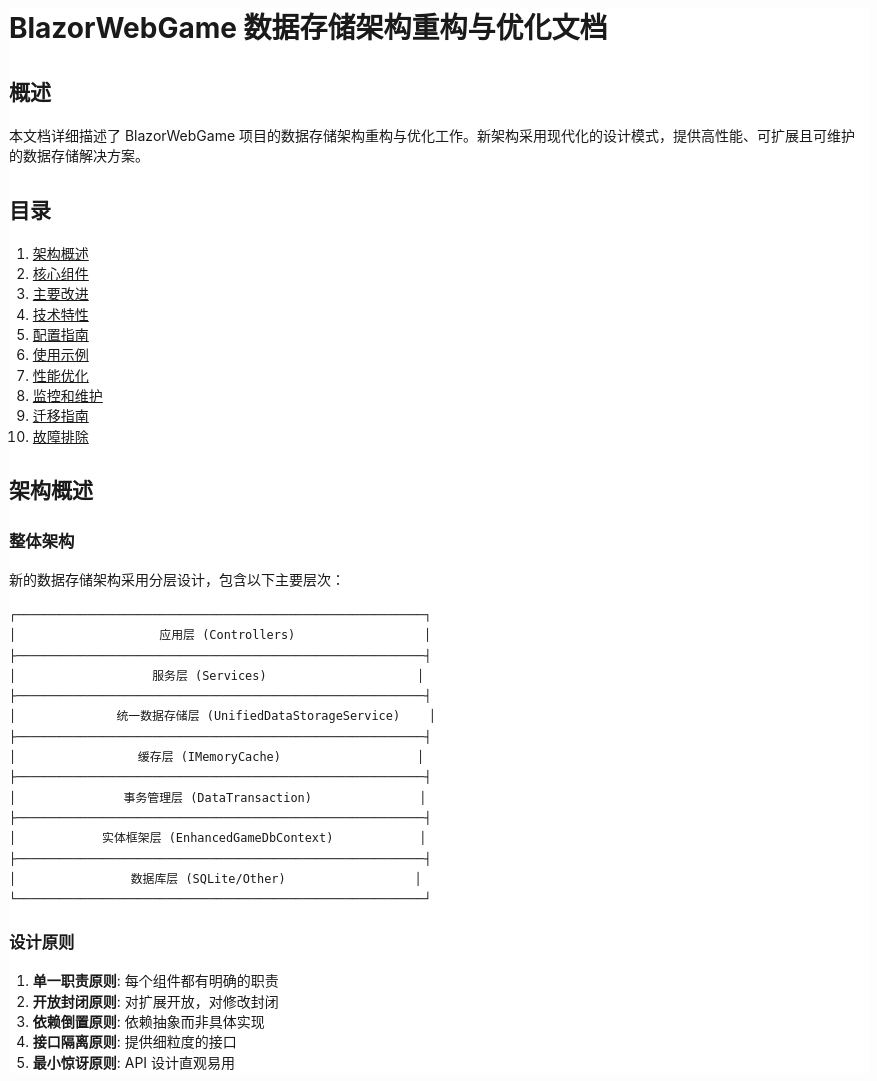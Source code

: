 # BlazorWebGame 数据存储架构重构与优化文档

## 概述

本文档详细描述了 BlazorWebGame 项目的数据存储架构重构与优化工作。新架构采用现代化的设计模式，提供高性能、可扩展且可维护的数据存储解决方案。

## 目录

1. [架构概述](#架构概述)
2. [核心组件](#核心组件)
3. [主要改进](#主要改进)
4. [技术特性](#技术特性)
5. [配置指南](#配置指南)
6. [使用示例](#使用示例)
7. [性能优化](#性能优化)
8. [监控和维护](#监控和维护)
9. [迁移指南](#迁移指南)
10. [故障排除](#故障排除)

## 架构概述

### 整体架构

新的数据存储架构采用分层设计，包含以下主要层次：

```
┌─────────────────────────────────────────────────────────┐
│                    应用层 (Controllers)                  │
├─────────────────────────────────────────────────────────┤
│                   服务层 (Services)                     │
├─────────────────────────────────────────────────────────┤
│              统一数据存储层 (UnifiedDataStorageService)    │
├─────────────────────────────────────────────────────────┤
│                 缓存层 (IMemoryCache)                   │
├─────────────────────────────────────────────────────────┤
│               事务管理层 (DataTransaction)               │
├─────────────────────────────────────────────────────────┤
│            实体框架层 (EnhancedGameDbContext)            │
├─────────────────────────────────────────────────────────┤
│                数据库层 (SQLite/Other)                  │
└─────────────────────────────────────────────────────────┘
```

### 设计原则

1. **单一职责原则**: 每个组件都有明确的职责
2. **开放封闭原则**: 对扩展开放，对修改封闭
3. **依赖倒置原则**: 依赖抽象而非具体实现
4. **接口隔离原则**: 提供细粒度的接口
5. **最小惊讶原则**: API 设计直观易用
